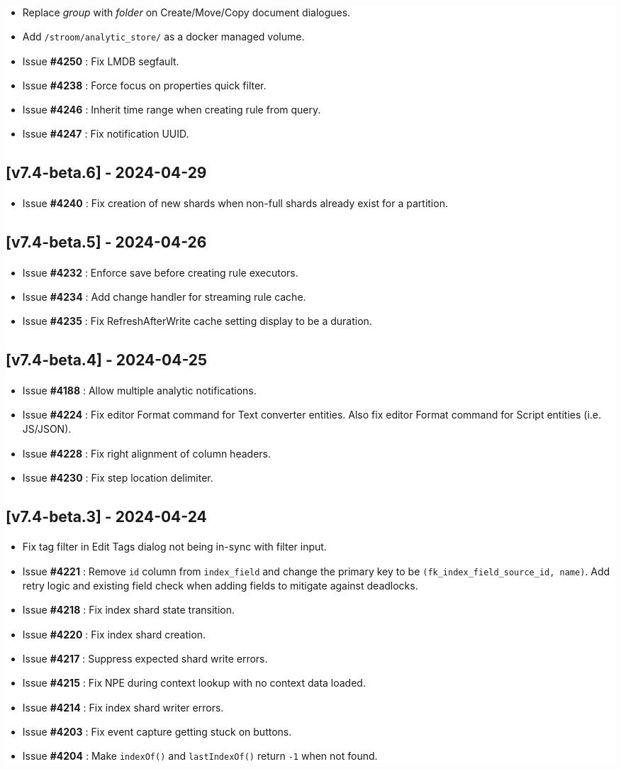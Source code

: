 * Replace _group_ with _folder_ on Create/Move/Copy document dialogues.

* Add `/stroom/analytic_store/` as a docker managed volume.

* Issue **#4250** : Fix LMDB segfault.

* Issue **#4238** : Force focus on properties quick filter.

* Issue **#4246** : Inherit time range when creating rule from query.

* Issue **#4247** : Fix notification UUID.


## [v7.4-beta.6] - 2024-04-29

* Issue **#4240** : Fix creation of new shards when non-full shards already exist for a partition.


## [v7.4-beta.5] - 2024-04-26

* Issue **#4232** : Enforce save before creating rule executors.

* Issue **#4234** : Add change handler for streaming rule cache.

* Issue **#4235** : Fix RefreshAfterWrite cache setting display to be a duration.


## [v7.4-beta.4] - 2024-04-25

* Issue **#4188** : Allow multiple analytic notifications.

* Issue **#4224** : Fix editor Format command for Text converter entities. Also fix editor Format command for Script entities (i.e. JS/JSON).

* Issue **#4228** : Fix right alignment of column headers.

* Issue **#4230** : Fix step location delimiter.


## [v7.4-beta.3] - 2024-04-24

* Fix tag filter in Edit Tags dialog not being in-sync with filter input.

* Issue **#4221** : Remove `id` column from `index_field` and change the primary key to be `(fk_index_field_source_id, name)`. Add retry logic and existing field check when adding fields to mitigate against deadlocks.

* Issue **#4218** : Fix index shard state transition.

* Issue **#4220** : Fix index shard creation.

* Issue **#4217** : Suppress expected shard write errors.

* Issue **#4215** : Fix NPE during context lookup with no context data loaded.

* Issue **#4214** : Fix index shard writer errors.

* Issue **#4203** : Fix event capture getting stuck on buttons.

* Issue **#4204** : Make `indexOf()` and `lastIndexOf()` return `-1` when not found.


[Unreleased]: https://github.com/gchq/stroom/compare/v7.11-beta.6...HEAD
[v7.11-beta.6]: https://github.com/gchq/stroom/compare/v7.11-beta.5...v7.11-beta.6
[v7.11-beta.5]: https://github.com/gchq/stroom/compare/v7.11-beta.4...v7.11-beta.5
[v7.11-beta.4]: https://github.com/gchq/stroom/compare/v7.11-beta.3...v7.11-beta.4
[v7.11-beta.3]: https://github.com/gchq/stroom/compare/v7.11-beta.2...v7.11-beta.3
[v7.11-beta.2]: https://github.com/gchq/stroom/compare/v7.11-beta.1...v7.11-beta.2
[v7.11-beta.1]: https://github.com/gchq/stroom/compare/v7.10-beta.6...v7.11-beta.1
[v7.10-beta.6]: https://github.com/gchq/stroom/compare/v7.10-beta.5...v7.10-beta.6
[v7.10-beta.5]: https://github.com/gchq/stroom/compare/v7.10-beta.4...v7.10-beta.5
[v7.10-beta.4]: https://github.com/gchq/stroom/compare/v7.10-beta.3...v7.10-beta.4
[v7.10-beta.3]: https://github.com/gchq/stroom/compare/v7.10-beta.2...v7.10-beta.3
[v7.10-beta.2]: https://github.com/gchq/stroom/compare/v7.10-beta.1...v7.10-beta.2
[v7.10-beta.1]: https://github.com/gchq/stroom/compare/v7.9-beta.12...v7.10-beta.1
[v7.9-beta.12]: https://github.com/gchq/stroom/compare/v7.9-beta.11...v7.9-beta.12
[v7.9-beta.11]: https://github.com/gchq/stroom/compare/v7.9-beta.10...v7.9-beta.11
[v7.9-beta.10]: https://github.com/gchq/stroom/compare/v7.9-beta.9...v7.9-beta.10
[v7.9-beta.9]: https://github.com/gchq/stroom/compare/v7.9-beta.8...v7.9-beta.9
[v7.9-beta.8]: https://github.com/gchq/stroom/compare/v7.9-beta.7...v7.9-beta.8
[v7.9-beta.7]: https://github.com/gchq/stroom/compare/v7.9-beta.6...v7.9-beta.7
[v7.9-beta.6]: https://github.com/gchq/stroom/compare/v7.9-beta.5...v7.9-beta.6
[v7.9-beta.5]: https://github.com/gchq/stroom/compare/v7.9-beta.4...v7.9-beta.5
[v7.9-beta.4]: https://github.com/gchq/stroom/compare/v7.9-beta.3...v7.9-beta.4
[v7.9-beta.3]: https://github.com/gchq/stroom/compare/v7.9-beta.2...v7.9-beta.3
[v7.9-beta.2]: https://github.com/gchq/stroom/compare/v7.9-beta.1...v7.9-beta.2
[v7.9-beta.1]: https://github.com/gchq/stroom/compare/v7.8-beta.14...v7.9-beta.1